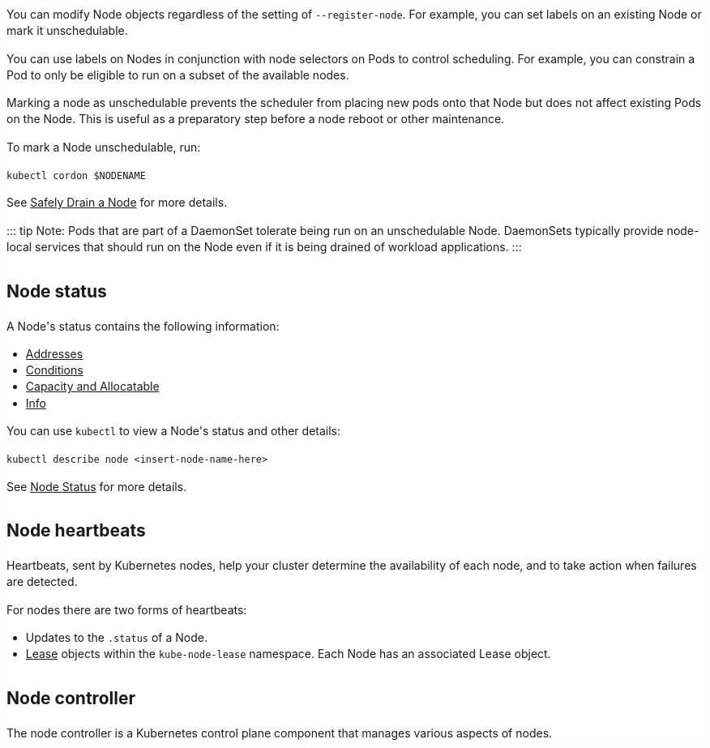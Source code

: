 You can modify Node objects regardless of the setting of `--register-node`. For example, you can set labels on an existing Node or mark it unschedulable.

You can use labels on Nodes in conjunction with node selectors on Pods to control scheduling. For example, you can constrain a Pod to only be eligible to run on a subset of the available nodes.

Marking a node as unschedulable prevents the scheduler from placing new pods onto that Node but does not affect existing Pods on the Node. This is useful as a preparatory step before a node reboot or other maintenance.

To mark a Node unschedulable, run:

```shell
kubectl cordon $NODENAME
```

See [Safely Drain a Node](https://kubernetes.io/docs/tasks/administer-cluster/safely-drain-node/) for more details.

::: tip Note: 
Pods that are part of a DaemonSet tolerate being run on an unschedulable Node. DaemonSets typically provide node-local services that should run on the Node even if it is being drained of workload applications.
:::

## Node status

A Node's status contains the following information:

- [Addresses](https://kubernetes.io/docs/reference/node/node-status/#addresses)
- [Conditions](https://kubernetes.io/docs/reference/node/node-status/#condition)
- [Capacity and Allocatable](https://kubernetes.io/docs/reference/node/node-status/#capacity)
- [Info](https://kubernetes.io/docs/reference/node/node-status/#info)

You can use `kubectl` to view a Node's status and other details:

```shell
kubectl describe node <insert-node-name-here>
```

See [Node Status](https://kubernetes.io/docs/reference/node/node-status/) for more details.

## Node heartbeats

Heartbeats, sent by Kubernetes nodes, help your cluster determine the availability of each node, and to take action when failures are detected.

For nodes there are two forms of heartbeats:

- Updates to the `.status` of a Node.
- [Lease](https://kubernetes.io/docs/concepts/architecture/leases/) objects within the `kube-node-lease` namespace. Each Node has an associated Lease object.

## Node controller

The node controller is a Kubernetes control plane component that manages various aspects of nodes.
